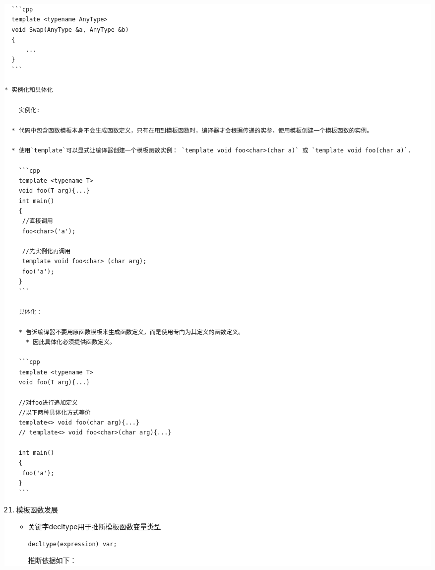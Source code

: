       ```cpp
      template <typename AnyType>
      void Swap(AnyType &a, AnyType &b)
      {
          ...
      }
      ```
    
    * 实例化和具体化
      
        实例化:
      
      * 代码中包含函数模板本身不会生成函数定义，只有在用到模板函数时，编译器才会根据传递的实参，使用模板创建一个模板函数的实例。
      
      * 使用`template`可以显式让编译器创建一个模板函数实例： `template void foo<char>(char a)` 或 `template void foo(char a)`.
        
        ```cpp
        template <typename T>
        void foo(T arg){...}
        int main()
        {
         //直接调用
         foo<char>('a');
        
         //先实例化再调用
         template void foo<char> (char arg);
         foo('a');
        }
        ```
        
        具体化：
        
        * 告诉编译器不要用原函数模板来生成函数定义，而是使用专门为其定义的函数定义。
          * 因此具体化必须提供函数定义。
        
        ```cpp
        template <typename T>
        void foo(T arg){...}
        
        //对foo进行追加定义
        //以下两种具体化方式等价
        template<> void foo(char arg){...}
        // template<> void foo<char>(char arg){...}
        
        int main()
        {
         foo('a');
        }
        ```

21. 模板函数发展
    
    * 关键字decltype用于推断模板函数变量类型
      
      `decltype(expression) var;` 
      
      推断依据如下：
      